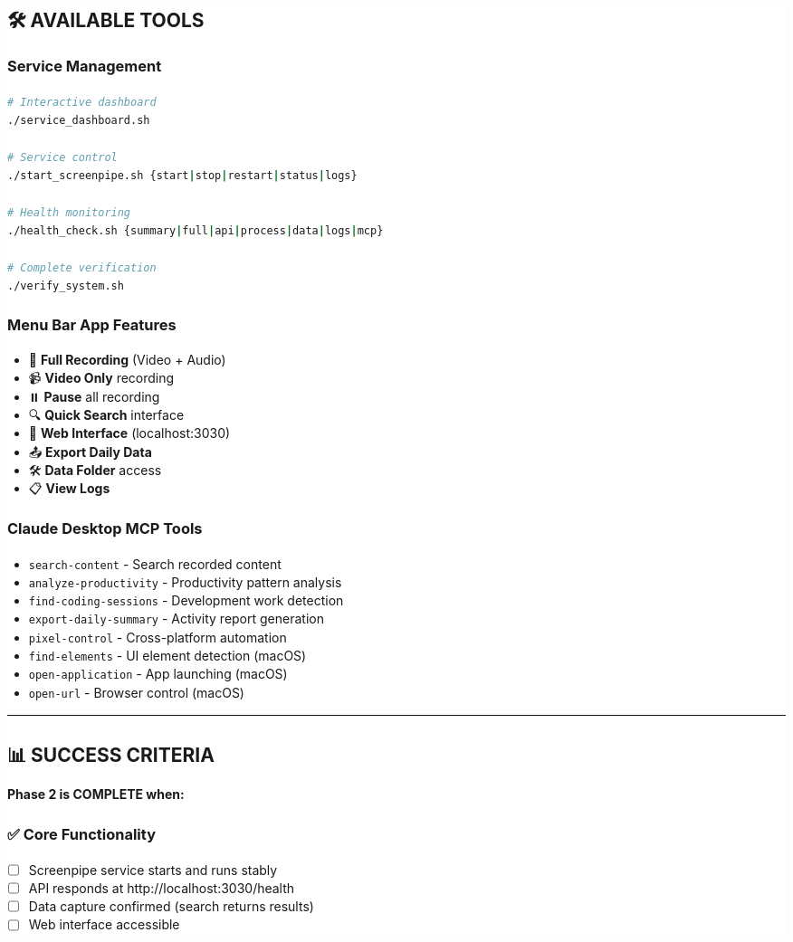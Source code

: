 
## **🛠️ AVAILABLE TOOLS**

### **Service Management**
```bash
# Interactive dashboard
./service_dashboard.sh

# Service control
./start_screenpipe.sh {start|stop|restart|status|logs}

# Health monitoring
./health_check.sh {summary|full|api|process|data|logs|mcp}

# Complete verification
./verify_system.sh
```

### **Menu Bar App Features**
- 🎤 **Full Recording** (Video + Audio)
- 📹 **Video Only** recording  
- ⏸️ **Pause** all recording
- 🔍 **Quick Search** interface
- 📱 **Web Interface** (localhost:3030)
- 📤 **Export Daily Data**
- 🛠️ **Data Folder** access
- 📋 **View Logs**

### **Claude Desktop MCP Tools**
- `search-content` - Search recorded content
- `analyze-productivity` - Productivity pattern analysis
- `find-coding-sessions` - Development work detection  
- `export-daily-summary` - Activity report generation
- `pixel-control` - Cross-platform automation
- `find-elements` - UI element detection (macOS)
- `open-application` - App launching (macOS)
- `open-url` - Browser control (macOS)

---

## **📊 SUCCESS CRITERIA**

**Phase 2 is COMPLETE when:**

### **✅ Core Functionality**
- [ ] Screenpipe service starts and runs stably
- [ ] API responds at http://localhost:3030/health
- [ ] Data capture confirmed (search returns results)
- [ ] Web interface accessible
